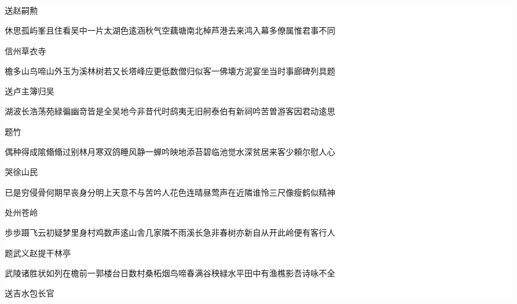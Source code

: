 送赵嗣勲  

休思孤屿峯且住看吴中一片太湖色逺涵秋气空藕塘南北棹芦港去来鸿入幕多僚属惟君事不同  

信州草衣寺  

檐多山鸟啼山外玉为溪林树若又长塔峰应更低数僧归似客一佛壊方泥宴坐当时事廊碑列具题  

送卢主簿归吴  

湖波长浩荡苑緑徧幽竒皆是全吴地今非昔代时鸱夷无旧舸泰伯有新祠吟苦曽游客因君动逺思  

题竹  

偶种得成隂翛翛过别林月寒双鸽睡风静一蝉吟映地添苔碧临池觉水深贫居来客少頼尔慰人心  

哭徐山民  

已是穷侵骨何期早丧身分明上天意不与苦吟人花色连晴昼莺声在近隣谁怜三尺像瘦鹤似精神  

处州苍岭  

歩歩蹑飞云初疑梦里身村鸡数声逺山舎几家隣不雨溪长急非春树亦新自从开此岭便有客行人  

题武义赵提干林亭  

武陵诸胜状如列在檐前一郭楼台日数村桑柘烟鸟啼春满谷秧緑水平田中有渔樵影吾诗咏不全  

送吉水包长官  

